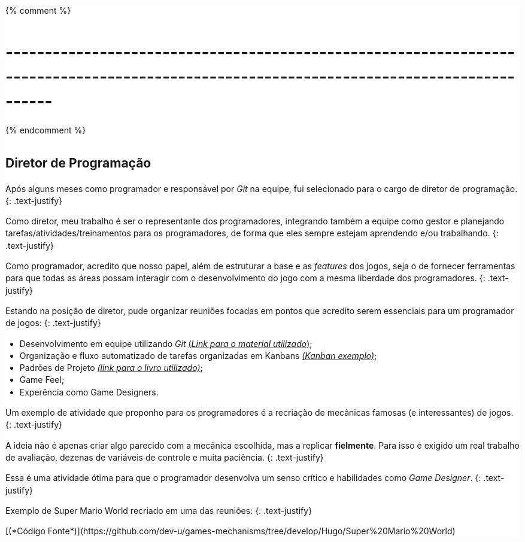 {% comment %}
 # ---------------------------------------------------------------------------------------------------------------------------------------- #
{% endcomment %}

## Diretor de Programação

Após alguns meses como programador e responsável por *Git* na equipe, fui selecionado para o cargo de diretor de programação.
{: .text-justify}

Como diretor, meu trabalho é ser o representante dos programadores, integrando também a equipe como gestor e planejando tarefas/atividades/treinamentos para os programadores, de forma que eles sempre estejam aprendendo e/ou trabalhando.
{: .text-justify}

Como programador, acredito que nosso papel, além de estruturar a base e as *features* dos jogos, seja o de fornecer ferramentas para que todas as áreas possam interagir com o desenvolvimento do jogo com a mesma liberdade dos programadores.
{: .text-justify}

Estando na posição de diretor, pude organizar reuniões focadas em pontos que acredito serem essenciais para um programador de jogos:
{: .text-justify}
* Desenvolvimento em equipe utilizando *Git* [(*Link para o material utilizado*)](https://drive.google.com/open?id=17EWH_fP3Ke4JDRstbJqLpBxFM-AaFR8k8B2GsCJ4_1I); 
* Organização e fluxo automatizado de tarefas organizadas em Kanbans [*(Kanban exemplo)*](https://github.com/HugoUchoasBorges/Space-Spelling-Shooter/projects/1
); 
* Padrões de Projeto [*(link para o livro utilizado)*](http://www.gameprogrammingpatterns.com/); 
* Game Feel; 
* Experência como Game Designers.


Um exemplo de atividade que proponho para os programadores é a recriação de mecânicas famosas (e interessantes) de jogos.
{: .text-justify}

A ideia não é apenas criar algo parecido com a mecânica escolhida, mas a replicar **fielmente**. Para isso é exigido um real trabalho de avaliação, dezenas de variáveis de controle e muita paciência. 
{: .text-justify}

Essa é uma atividade ótima para que o programador desenvolva um senso crítico e habilidades como *Game Designer*.
{: .text-justify}

Exemplo de Super Mario World recriado em uma das reuniões:
{: .text-justify}

<iframe src="https://www.youtube.com/embed/3w6SEJxa9wk" width="560" height="315" frameborder="0"> </iframe>
[(*Código Fonte*)](https://github.com/dev-u/games-mechanisms/tree/develop/Hugo/Super%20Mario%20World)
